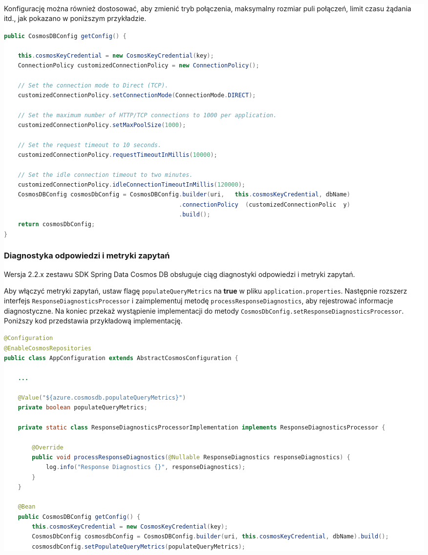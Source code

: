 
Konfigurację można również dostosować, aby zmienić tryb połączenia, maksymalny rozmiar puli połączeń, limit czasu żądania itd., jak pokazano w poniższym przykładzie.

```java
public CosmosDBConfig getConfig() {

    this.cosmosKeyCredential = new CosmosKeyCredential(key);
    ConnectionPolicy customizedConnectionPolicy = new ConnectionPolicy();

    // Set the connection mode to Direct (TCP).
    customizedConnectionPolicy.setConnectionMode(ConnectionMode.DIRECT);

    // Set the maximum number of HTTP/TCP connections to 1000 per application.
    customizedConnectionPolicy.setMaxPoolSize(1000);

    // Set the request timeout to 10 seconds.
    customizedConnectionPolicy.requestTimeoutInMillis(10000);

    // Set the idle connection timeout to two minutes.
    customizedConnectionPolicy.idleConnectionTimeoutInMillis(120000);
    CosmosDBConfig cosmosDbConfig = CosmosDBConfig.builder(uri,   this.cosmosKeyCredential, dbName)
                                                  .connectionPolicy  (customizedConnectionPolic  y)
                                                  .build();
    return cosmosDbConfig;
}
```

### <a name="response-diagnostics-and-query-metrics"></a>Diagnostyka odpowiedzi i metryki zapytań

Wersja 2.2.x zestawu SDK Spring Data Cosmos DB obsługuje ciąg diagnostyki odpowiedzi i metryki zapytań.

Aby włączyć metryki zapytań, ustaw flagę `populateQueryMetrics` na **true** w pliku `application.properties`. Następnie rozszerz interfejs `ResponseDiagnosticsProcessor` i zaimplementuj metodę `processResponseDiagnostics`, aby rejestrować informacje diagnostyczne. Na koniec przekaż wystąpienie implementacji do metody `CosmosDbConfig.setResponseDiagnosticsProcessor`. Poniższy kod przedstawia przykładową implementację.

```java
@Configuration
@EnableCosmosRepositories
public class AppConfiguration extends AbstractCosmosConfiguration {

    ...

    @Value("${azure.cosmosdb.populateQueryMetrics}")
    private boolean populateQueryMetrics;

    private static class ResponseDiagnosticsProcessorImplementation implements ResponseDiagnosticsProcessor {

        @Override
        public void processResponseDiagnostics(@Nullable ResponseDiagnostics responseDiagnostics) {
            log.info("Response Diagnostics {}", responseDiagnostics);
        }
    }

    @Bean
    public CosmosDBConfig getConfig() {
        this.cosmosKeyCredential = new CosmosKeyCredential(key);
        CosmosDbConfig cosmosdbConfig = CosmosDBConfig.builder(uri, this.cosmosKeyCredential, dbName).build();
        cosmosdbConfig.setPopulateQueryMetrics(populateQueryMetrics);
```
